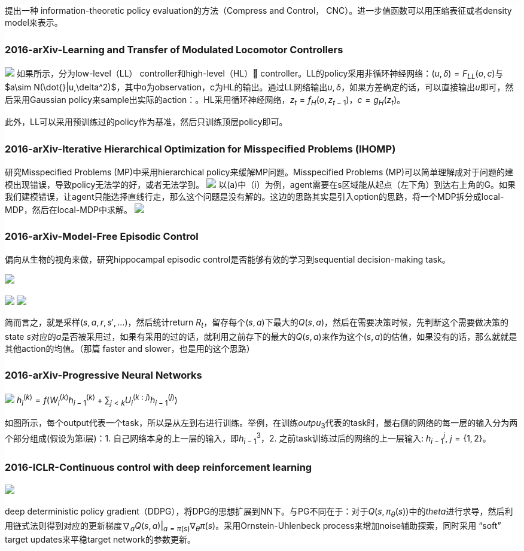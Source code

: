 提出一种 information-theoretic policy evaluation的方法（Compress and Control， CNC）。进一步值函数可以用压缩表征或者density model来表示。

### 2016-arXiv-Learning and Transfer of Modulated Locomotor Controllers
![](https://raw.githubusercontent.com/wwxFromTju/awesome-reinforcement-learning-zh/master/deepmind-paper/media/15607707170723.jpg)
如果所示，分为low-level（LL） controller和high-level（HL） controller。LL的policy采用非循环神经网络：$(u,\delta)=F_{LL}(o,c)$与$a\sim N(\dot{}|u,\delta^2)$，其中o为observation，c为HL的输出。通过LL网络输出$u,\delta$，如果方差确定的话，可以直接输出$u$即可，然后采用Gaussian policy来sample出实际的action：。HL采用循环神经网络，$z_t = f_H(o, z_{t-1})，c=g_H(z_t )$。

此外，LL可以采用预训练过的policy作为基准，然后只训练顶层policy即可。


### 2016-arXiv-Iterative Hierarchical Optimization for Misspecified Problems (IHOMP)
研究Misspecified Problems (MP)中采用hierarchical policy来缓解MP问题。Misspecified Problems (MP)可以简单理解成对于问题的建模出现错误，导致policy无法学的好，或者无法学到。
![](https://raw.githubusercontent.com/wwxFromTju/awesome-reinforcement-learning-zh/master/deepmind-paper/media/15607555216571.jpg)
以(a)中（i）为例，agent需要在s区域能从起点（左下角）到达右上角的G。如果我们建模错误，让agent只能选择直线行走，那么这个问题是没有解的。这边的思路其实是引入option的思路，将一个MDP拆分成local-MDP，然后在local-MDP中求解。
![](https://raw.githubusercontent.com/wwxFromTju/awesome-reinforcement-learning-zh/master/deepmind-paper/media/15607556681458.jpg)

### 2016-arXiv-Model-Free Episodic Control
偏向从生物的视角来做，研究hippocampal episodic control是否能够有效的学习到sequential decision-making task。

![](https://raw.githubusercontent.com/wwxFromTju/awesome-reinforcement-learning-zh/master/deepmind-paper/media/15607605511130.jpg)

![](https://raw.githubusercontent.com/wwxFromTju/awesome-reinforcement-learning-zh/master/deepmind-paper/media/15607606032850.jpg)
![](https://raw.githubusercontent.com/wwxFromTju/awesome-reinforcement-learning-zh/master/deepmind-paper/media/15607606097665.jpg)

简而言之，就是采样$(s,a,r,s',\dots)$，然后统计return $R_{t}$，留存每个$(s,a)$下最大的$Q(s,a)$，然后在需要决策时候，先判断这个需要做决策的state $s$对应的$a$是否被采用过，如果有采用的过的话，就利用之前存下的最大的$Q(s,a)$来作为这个$(s,a)$的估值，如果没有的话，那么就就是其他action的均值。（那篇 faster and slower，也是用的这个思路）

### 2016-arXiv-Progressive Neural Networks
![](https://raw.githubusercontent.com/wwxFromTju/awesome-reinforcement-learning-zh/master/deepmind-paper/media/15607612954986.jpg)
$h_i^{(k)} = f(W_i^{(k)}h_{i-1}^{(k)} + \sum_{j<k}U_i^{(k:j)}h_{i-1}^{(j)})$

如图所示，每个output代表一个task，所以是从左到右进行训练。举例，在训练$outpu_{3}$代表的task时，最右侧的网络的每一层的输入分为两个部分组成(假设为第i层)：1. 自己网络本身的上一层的输入，即$h_{i-1}^{3}$，2. 之前task训练过后的网络的上一层输入: $h_{i-1}^{j},\ j=\{1,2\}$。

### 2016-ICLR-Continuous control with deep reinforcement learning
![](https://raw.githubusercontent.com/wwxFromTju/awesome-reinforcement-learning-zh/master/deepmind-paper/media/15607401971085.jpg)

deep deterministic policy gradient（DDPG），将DPG的思想扩展到NN下。与PG不同在于：对于$Q(s,\pi_{\theta}(s))$中的$theta$进行求导，然后利用链式法则得到对应的更新梯度$\nabla_{a}Q(s,a)|_{a=\pi(s)}\nabla_{\theta}\pi(s)$。采用Ornstein-Uhlenbeck process来增加noise辅助探索，同时采用 “soft” target updates来平稳target network的参数更新。
